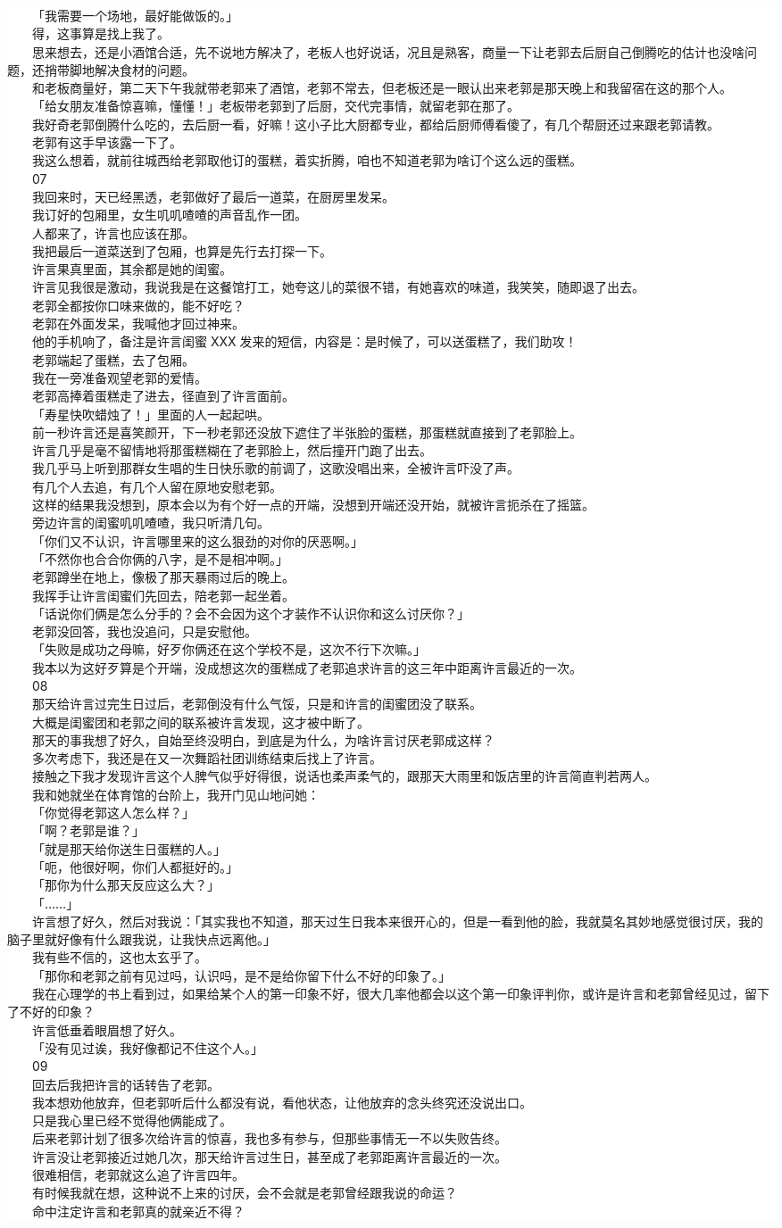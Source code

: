 &emsp;&emsp;「我需要一个场地，最好能做饭的。」  
&emsp;&emsp;得，这事算是找上我了。  
&emsp;&emsp;思来想去，还是小酒馆合适，先不说地方解决了，老板人也好说话，况且是熟客，商量一下让老郭去后厨自己倒腾吃的估计也没啥问题，还捎带脚地解决食材的问题。  
&emsp;&emsp;和老板商量好，第二天下午我就带老郭来了酒馆，老郭不常去，但老板还是一眼认出来老郭是那天晚上和我留宿在这的那个人。  
&emsp;&emsp;「给女朋友准备惊喜嘛，懂懂！」老板带老郭到了后厨，交代完事情，就留老郭在那了。  
&emsp;&emsp;我好奇老郭倒腾什么吃的，去后厨一看，好嘛！这小子比大厨都专业，都给后厨师傅看傻了，有几个帮厨还过来跟老郭请教。  
&emsp;&emsp;老郭有这手早该露一下了。  
&emsp;&emsp;我这么想着，就前往城西给老郭取他订的蛋糕，着实折腾，咱也不知道老郭为啥订个这么远的蛋糕。  
&emsp;&emsp;07  
&emsp;&emsp;我回来时，天已经黑透，老郭做好了最后一道菜，在厨房里发呆。  
&emsp;&emsp;我订好的包厢里，女生叽叽喳喳的声音乱作一团。  
&emsp;&emsp;人都来了，许言也应该在那。  
&emsp;&emsp;我把最后一道菜送到了包厢，也算是先行去打探一下。  
&emsp;&emsp;许言果真里面，其余都是她的闺蜜。  
&emsp;&emsp;许言见我很是激动，我说我是在这餐馆打工，她夸这儿的菜很不错，有她喜欢的味道，我笑笑，随即退了出去。  
&emsp;&emsp;老郭全都按你口味来做的，能不好吃？  
&emsp;&emsp;老郭在外面发呆，我喊他才回过神来。  
&emsp;&emsp;他的手机响了，备注是许言闺蜜 XXX 发来的短信，内容是：是时候了，可以送蛋糕了，我们助攻！  
&emsp;&emsp;老郭端起了蛋糕，去了包厢。  
&emsp;&emsp;我在一旁准备观望老郭的爱情。  
&emsp;&emsp;老郭高捧着蛋糕走了进去，径直到了许言面前。  
&emsp;&emsp;「寿星快吹蜡烛了！」里面的人一起起哄。  
&emsp;&emsp;前一秒许言还是喜笑颜开，下一秒老郭还没放下遮住了半张脸的蛋糕，那蛋糕就直接到了老郭脸上。  
&emsp;&emsp;许言几乎是毫不留情地将那蛋糕糊在了老郭脸上，然后撞开门跑了出去。  
&emsp;&emsp;我几乎马上听到那群女生唱的生日快乐歌的前调了，这歌没唱出来，全被许言吓没了声。  
&emsp;&emsp;有几个人去追，有几个人留在原地安慰老郭。  
&emsp;&emsp;这样的结果我没想到，原本会以为有个好一点的开端，没想到开端还没开始，就被许言扼杀在了摇篮。  
&emsp;&emsp;旁边许言的闺蜜叽叽喳喳，我只听清几句。  
&emsp;&emsp;「你们又不认识，许言哪里来的这么狠劲的对你的厌恶啊。」  
&emsp;&emsp;「不然你也合合你俩的八字，是不是相冲啊。」  
&emsp;&emsp;老郭蹲坐在地上，像极了那天暴雨过后的晚上。  
&emsp;&emsp;我挥手让许言闺蜜们先回去，陪老郭一起坐着。  
&emsp;&emsp;「话说你们俩是怎么分手的？会不会因为这个才装作不认识你和这么讨厌你？」  
&emsp;&emsp;老郭没回答，我也没追问，只是安慰他。  
&emsp;&emsp;「失败是成功之母嘛，好歹你俩还在这个学校不是，这次不行下次嘛。」  
&emsp;&emsp;我本以为这好歹算是个开端，没成想这次的蛋糕成了老郭追求许言的这三年中距离许言最近的一次。  
&emsp;&emsp;08  
&emsp;&emsp;那天给许言过完生日过后，老郭倒没有什么气馁，只是和许言的闺蜜团没了联系。  
&emsp;&emsp;大概是闺蜜团和老郭之间的联系被许言发现，这才被中断了。  
&emsp;&emsp;那天的事我想了好久，自始至终没明白，到底是为什么，为啥许言讨厌老郭成这样？  
&emsp;&emsp;多次考虑下，我还是在又一次舞蹈社团训练结束后找上了许言。  
&emsp;&emsp;接触之下我才发现许言这个人脾气似乎好得很，说话也柔声柔气的，跟那天大雨里和饭店里的许言简直判若两人。  
&emsp;&emsp;我和她就坐在体育馆的台阶上，我开门见山地问她：  
&emsp;&emsp;「你觉得老郭这人怎么样？」  
&emsp;&emsp;「啊？老郭是谁？」  
&emsp;&emsp;「就是那天给你送生日蛋糕的人。」  
&emsp;&emsp;「呃，他很好啊，你们人都挺好的。」  
&emsp;&emsp;「那你为什么那天反应这么大？」  
&emsp;&emsp;「……」  
&emsp;&emsp;许言想了好久，然后对我说：「其实我也不知道，那天过生日我本来很开心的，但是一看到他的脸，我就莫名其妙地感觉很讨厌，我的脑子里就好像有什么跟我说，让我快点远离他。」  
&emsp;&emsp;我有些不信的，这也太玄乎了。  
&emsp;&emsp;「那你和老郭之前有见过吗，认识吗，是不是给你留下什么不好的印象了。」  
&emsp;&emsp;我在心理学的书上看到过，如果给某个人的第一印象不好，很大几率他都会以这个第一印象评判你，或许是许言和老郭曾经见过，留下了不好的印象？  
&emsp;&emsp;许言低垂着眼眉想了好久。  
&emsp;&emsp;「没有见过诶，我好像都记不住这个人。」  
&emsp;&emsp;09  
&emsp;&emsp;回去后我把许言的话转告了老郭。  
&emsp;&emsp;我本想劝他放弃，但老郭听后什么都没有说，看他状态，让他放弃的念头终究还没说出口。  
&emsp;&emsp;只是我心里已经不觉得他俩能成了。  
&emsp;&emsp;后来老郭计划了很多次给许言的惊喜，我也多有参与，但那些事情无一不以失败告终。  
&emsp;&emsp;许言没让老郭接近过她几次，那天给许言过生日，甚至成了老郭距离许言最近的一次。  
&emsp;&emsp;很难相信，老郭就这么追了许言四年。  
&emsp;&emsp;有时候我就在想，这种说不上来的讨厌，会不会就是老郭曾经跟我说的命运？  
&emsp;&emsp;命中注定许言和老郭真的就亲近不得？  